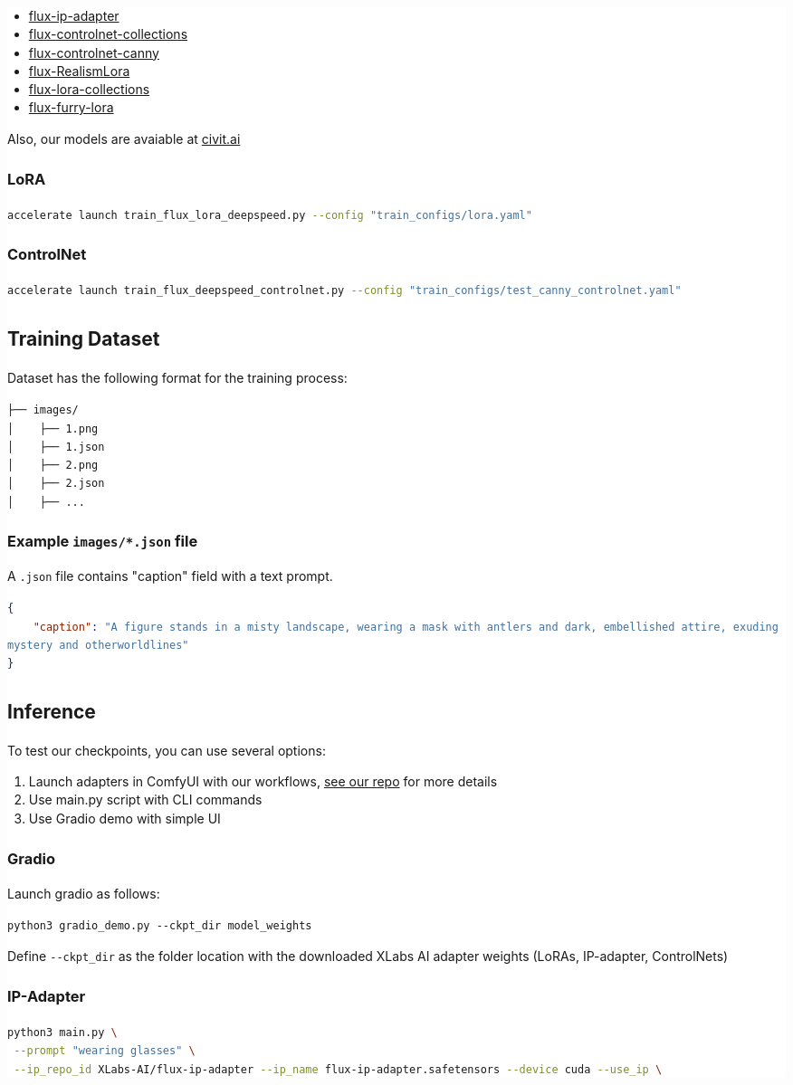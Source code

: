 - [flux-ip-adapter](https://huggingface.co/XLabs-AI/flux-ip-adapter)
- [flux-controlnet-collections](https://huggingface.co/XLabs-AI/flux-controlnet-collections)
- [flux-controlnet-canny](https://huggingface.co/XLabs-AI/flux-controlnet-canny)
- [flux-RealismLora](https://huggingface.co/XLabs-AI/flux-RealismLora)
- [flux-lora-collections](https://huggingface.co/XLabs-AI/flux-lora-collection)
- [flux-furry-lora](https://huggingface.co/XLabs-AI/flux-furry-lora)

Also, our models are avaiable at [civit.ai](https://civitai.com/user/xlabs_ai)
### LoRA

```bash
accelerate launch train_flux_lora_deepspeed.py --config "train_configs/lora.yaml"
```

### ControlNet

```bash
accelerate launch train_flux_deepspeed_controlnet.py --config "train_configs/test_canny_controlnet.yaml"
```

## Training Dataset

Dataset has the following format for the training process:

```text
├── images/
│    ├── 1.png
│    ├── 1.json
│    ├── 2.png
│    ├── 2.json
│    ├── ...
```

### Example `images/*.json` file

A `.json` file contains "caption" field with a text prompt.

```json
{
    "caption": "A figure stands in a misty landscape, wearing a mask with antlers and dark, embellished attire, exuding mystery and otherworldlines"
}
```

## Inference

To test our checkpoints, you can use several options:
1. Launch adapters in ComfyUI with our workflows, [see our repo](https://github.com/XLabs-AI/x-flux-comfyui) for more details
2. Use main.py script with CLI commands
3. Use Gradio demo with simple UI

### Gradio
Launch gradio as follows:
```
python3 gradio_demo.py --ckpt_dir model_weights
```
Define `--ckpt_dir` as the folder location with the downloaded XLabs AI adapter weights (LoRAs, IP-adapter, ControlNets)
### IP-Adapter
```bash
python3 main.py \
 --prompt "wearing glasses" \
 --ip_repo_id XLabs-AI/flux-ip-adapter --ip_name flux-ip-adapter.safetensors --device cuda --use_ip \
```